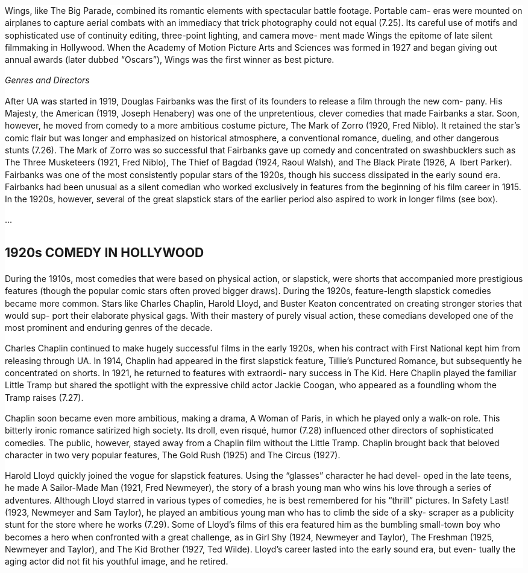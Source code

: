 Wings, like The Big Parade, combined its romantic ­elements with spectacular battle footage. Portable cam- eras were mounted on airplanes to capture aerial combats with an immediacy that trick photography could not equal (7.25). Its careful use of motifs and sophisticated use of continuity editing, three-point lighting, and camera move- ment made Wings the epitome of late silent filmmaking in Hollywood. When the Academy of Motion Picture Arts and Sciences was formed in 1927 and began giving out annual awards (later dubbed “Oscars”), Wings was the first winner as best picture.

*Genres and Directors*

After UA was started in 1919, Douglas Fairbanks was the first of its founders to release a film through the new com- pany. His Majesty, the American (1919, Joseph Henabery) was one of the unpretentious, clever comedies that made Fairbanks a star. Soon, however, he moved from comedy to a more ambitious costume picture, The Mark of Zorro (1920, Fred Niblo). It retained the star’s comic flair but was longer and emphasized on historical atmosphere, a conventional romance, dueling, and other dangerous stunts (7.26). The Mark of Zorro was so successful that Fairbanks gave up comedy and concentrated on swashbucklers such as The Three Musketeers (1921, Fred Niblo), The Thief of Bagdad (1924, Raoul Walsh), and The Black Pirate (1926, A ­ lbert Parker). Fairbanks was one of the most consistently popular stars of the 1920s, though his success dissipated in the early sound era. Fairbanks had been unusual as a silent comedian who worked exclusively in features from the beginning of his film career in 1915. In the 1920s, however, several of the great slapstick stars of the earlier period also aspired to work in longer films (see box).

...

## 1920s COMEDY IN HOLLYWOOD

During the 1910s, most comedies that were based on physical action, or slapstick, were shorts that accompanied more prestigious features (though the popular comic stars often proved bigger draws). During the 1920s, ­feature-length slapstick comedies became more common. Stars like Charles Chaplin, Harold Lloyd, and Buster Keaton concentrated on creating stronger stories that would sup- port their elaborate physical gags. With their mastery of purely visual action, these comedians developed one of the most prominent and enduring genres of the decade.

Charles Chaplin continued to make hugely successful films in the early 1920s, when his contract with First ­National kept him from releasing through UA. In 1914, Chaplin had appeared in the first slapstick feature, Tillie’s Punctured ­Romance, but subsequently he concentrated on shorts. In 1921, he returned to features with extraordi- nary success in The Kid. Here Chaplin played the familiar Little Tramp but shared the spotlight with the expressive child actor Jackie Coogan, who appeared as a foundling whom the Tramp raises (7.27).

Chaplin soon became even more ambitious, making a drama, A Woman of Paris, in which he played only a walk-on role. This bitterly ironic romance satirized high ­society. Its droll, even risqué, humor (7.28) influenced other directors of sophisticated comedies. The public, however, stayed away from a Chaplin film without the Little Tramp. Chaplin brought back that beloved character in two very popular features, The Gold Rush (1925) and The ­Circus (1927).

Harold Lloyd quickly joined the vogue for slapstick features. Using the “glasses” character he had devel- oped in the late teens, he made A Sailor-Made Man (1921, Fred Newmeyer), the story of a brash young man who wins his love through a series of adventures. ­Although Lloyd starred in various types of comedies, he is best remembered for his “thrill” pictures. In Safety Last! (1923, Newmeyer and Sam Taylor), he played an ambitious young man who has to climb the side of a sky- scraper as a publicity stunt for the store where he works (7.29). Some of Lloyd’s films of this era featured him as the bumbling small-town boy who becomes a hero when confronted with a great challenge, as in Girl Shy (1924, Newmeyer and Taylor), The Freshman (1925, Newmeyer and Taylor), and The Kid Brother (1927, Ted Wilde). Lloyd’s career lasted into the early sound era, but even- tually the aging actor did not fit his youthful image, and he retired.
